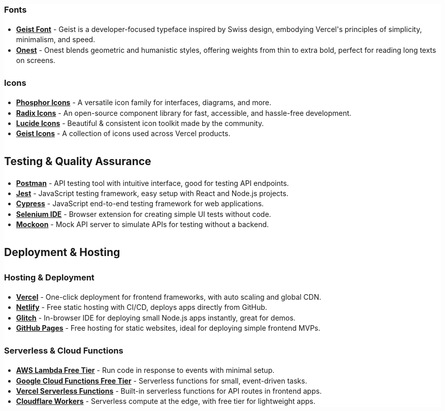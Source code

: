 ### Fonts

- **[Geist Font](https://vercel.com/font)** - Geist is a developer-focused typeface inspired by Swiss design, embodying Vercel's principles of simplicity, minimalism, and speed.
- **[Onest](https://github.com/simpals/onest)** - Onest blends geometric and humanistic styles, offering weights from thin to extra bold, perfect for reading long texts on screens.

### Icons

- **[Phosphor Icons](https://phosphoricons.com/)** - A versatile icon family for interfaces, diagrams, and more.
- **[Radix Icons](https://icons.radix-ui.com/)** - An open-source component library for fast, accessible, and hassle-free development.
- **[Lucide Icons](https://lucide.dev/)** - Beautiful & consistent icon toolkit made by the community.
- **[Geist Icons](https://geist-ui.dev/en-us/components/icons)** - A collection of icons used across Vercel products.

## Testing & Quality Assurance

- **[Postman](https://www.postman.com/)** - API testing tool with intuitive interface, good for testing API endpoints.
- **[Jest](https://jestjs.io/)** - JavaScript testing framework, easy setup with React and Node.js projects.
- **[Cypress](https://www.cypress.io/)** - JavaScript end-to-end testing framework for web applications.
- **[Selenium IDE](https://www.selenium.dev/selenium-ide/)** - Browser extension for creating simple UI tests without code.
- **[Mockoon](https://mockoon.com/)** - Mock API server to simulate APIs for testing without a backend.

## Deployment & Hosting

### Hosting & Deployment

- **[Vercel](https://vercel.com/)** - One-click deployment for frontend frameworks, with auto scaling and global CDN.
- **[Netlify](https://www.netlify.com/)** - Free static hosting with CI/CD, deploys apps directly from GitHub.
- **[Glitch](https://glitch.com/)** - In-browser IDE for deploying small Node.js apps instantly, great for demos.
- **[GitHub Pages](https://pages.github.com/)** - Free hosting for static websites, ideal for deploying simple frontend MVPs.

### Serverless & Cloud Functions

- **[AWS Lambda Free Tier](https://aws.amazon.com/lambda/pricing/)** - Run code in response to events with minimal setup.
- **[Google Cloud Functions Free Tier](https://cloud.google.com/functions/pricing)** - Serverless functions for small, event-driven tasks.
- **[Vercel Serverless Functions](https://vercel.com/docs/concepts/functions/serverless-functions)** - Built-in serverless functions for API routes in frontend apps.
- **[Cloudflare Workers](https://developers.cloudflare.com/workers/)** - Serverless compute at the edge, with free tier for lightweight apps.
